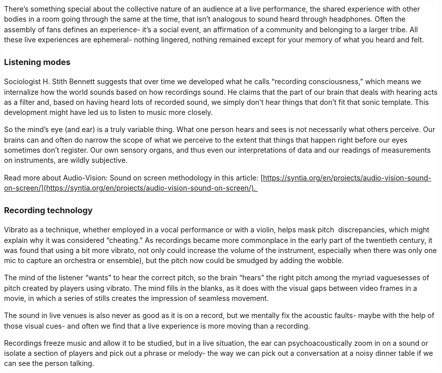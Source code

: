 There’s something special about the collective nature of an audience at a live
performance, the shared experience with other bodies in a room going through the
same at the time, that isn’t analogous to sound heard through headphones. Often
the assembly of fans defines an experience- it’s a social event, an affirmation
of a community and belonging to a larger tribe. All these live experiences are
ephemeral- nothing lingered, nothing remained except for your memory of what you
heard and felt.

### Listening modes

Sociologist H. Stith Bennett suggests that over time we developed what he calls
“recording consciousness,” which means we internalize how the world sounds based
on how recordings sound. He claims that the part of our brain that deals with
hearing acts as a filter and, based on having heard lots of recorded sound, we
simply don’t hear things that don’t fit that sonic template. This development
might have led us to listen to music more closely.

So the mind’s eye (and ear) is a truly variable thing. What one person hears and
sees is not necessarily what others perceive. Our brains can and often do narrow
the scope of what we perceive to the extent that things that happen right before
our eyes sometimes don’t register. Our own sensory organs, and thus even our
interpretations of data and our readings of measurements on instruments, are
wildly subjective.

Read more about Audio-Vision: Sound on screen methodology in this article:
[](https://syntia.org/en/projects/audio-vision-sound-on-screen/)
[https://syntia.org/en/projects/audio-vision-sound-on-screen/](https://syntia.org/en/projects/audio-vision-sound-on-screen/). 

### Recording technology

Vibrato as a technique, whether employed in a vocal performance or with a
violin, helps mask pitch  discrepancies, which might explain why it was
considered “cheating.” As recordings became more commonplace in the early part
of the twentieth century, it was found that using a bit more vibrato, not only
could increase the volume of the instrument, especially when there was only one
mic to capture an orchestra or ensemble), but the pitch now could be smudged by
adding the wobble.

The mind of the listener “wants” to hear the correct pitch, so the brain “hears”
the right pitch among the myriad vaguesesses of pitch created by players using
vibrato. The mind fills in the blanks, as it does with the visual gaps between
video frames in a movie, in which a series of stills creates the impression of
seamless movement.

The sound in live venues is also never as good as it is on a record, but we
mentally fix the acoustic faults- maybe with the help of those visual cues- and
often we find that a live experience is more moving than a recording.

Recordings freeze music and allow it to be studied, but in a live situation, the
ear can psychoacoustically zoom in on a sound or isolate a section of players
and pick out a phrase or melody- the way we can pick out a conversation at a
noisy dinner table if we can see the person talking.

